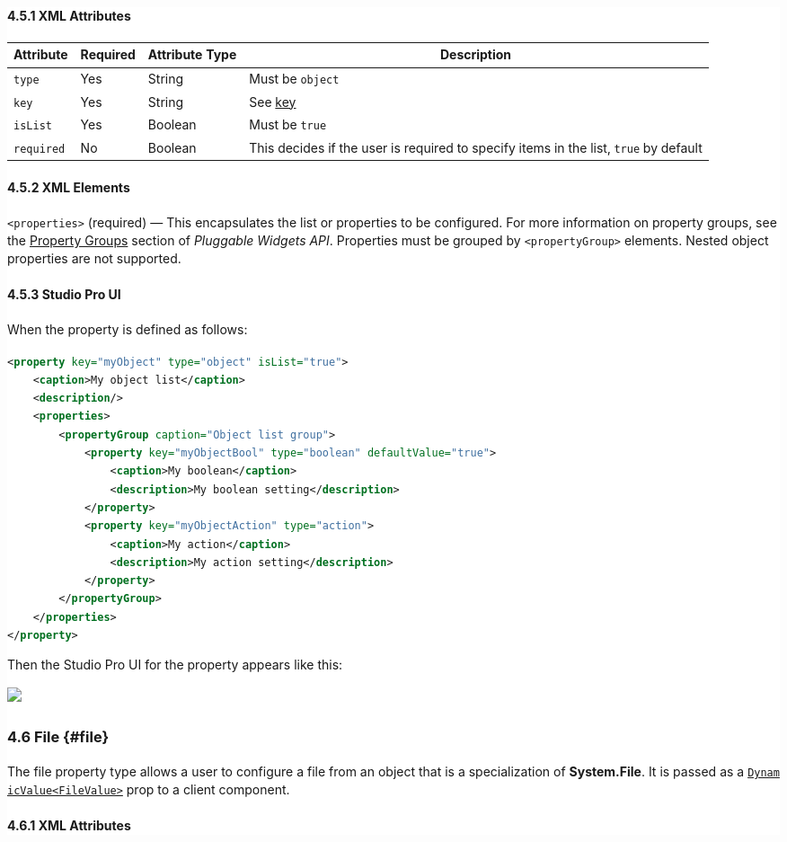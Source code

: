 #### 4.5.1 XML Attributes

| Attribute | Required | Attribute Type | Description                                                                                                                                                          |
| ---------- | -------- | -------------- | -------------------------------------------------------------------------------------------------------------------------------------------------------------------- |
| `type`     | Yes      | String         | Must be `object`                                                                                                                                                     |
| `key`      | Yes      | String         | See [key](#key) |
| `isList`   | Yes      | Boolean        | Must be `true`                                                                                                                                                       |
| `required` | No       | Boolean        | This decides if the user is required to specify items in the list, `true` by default |

#### 4.5.2 XML Elements

`<properties>` (required) — This encapsulates the list or properties to be configured. For more information on property groups, see the [Property Groups](/apidocs-mxsdk/apidocs/pluggable-widgets/#property-groups) section of *Pluggable Widgets API*. Properties must be grouped by `<propertyGroup>` elements. Nested object properties are not supported.

#### 4.5.3 Studio Pro UI

When the property is defined as follows:

```xml
<property key="myObject" type="object" isList="true">
	<caption>My object list</caption>
	<description/>
	<properties>
		<propertyGroup caption="Object list group">
			<property key="myObjectBool" type="boolean" defaultValue="true">
				<caption>My boolean</caption>
				<description>My boolean setting</description>
			</property>
			<property key="myObjectAction" type="action">
				<caption>My action</caption>
				<description>My action setting</description>
			</property>
		</propertyGroup>
	</properties>
</property>
```

Then the Studio Pro UI for the property appears like this:

![](/attachments/apidocs-mxsdk/apidocs//pluggable-widgets/pluggable-widgets-property-types/object.png)

### 4.6 File {#file}

The file property type allows a user to configure a file from an object that is a specialization of **System.File**. It is passed as a [`DynamicValue<FileValue>`](/apidocs-mxsdk/apidocs/pluggable-widgets-client-apis/#filevalue) prop to a client component.

#### 4.6.1 XML Attributes
